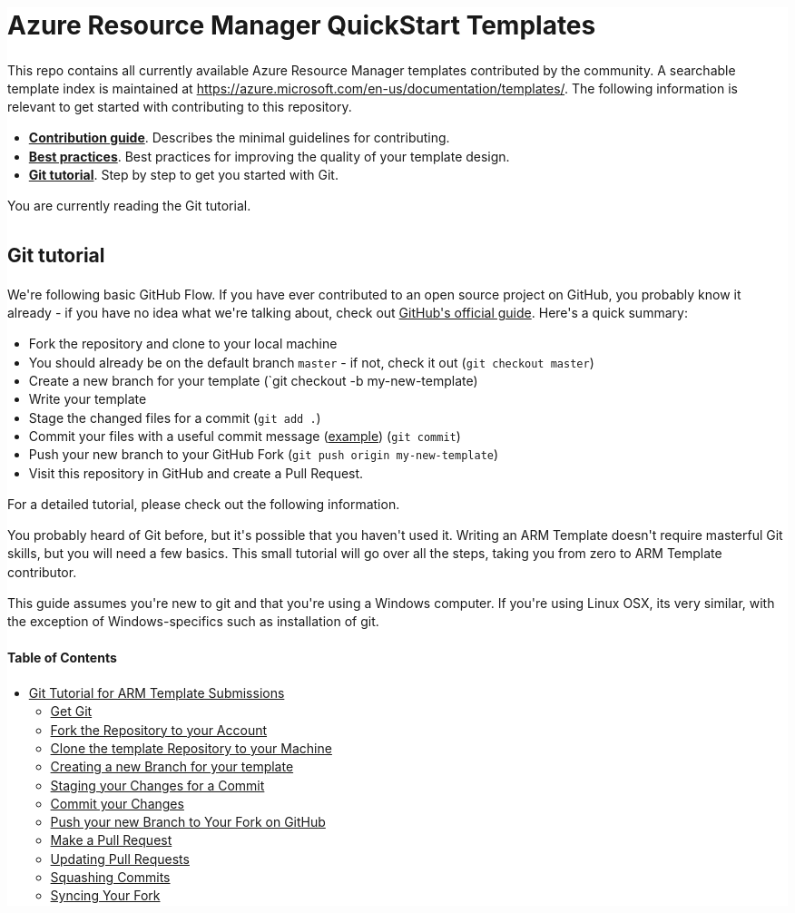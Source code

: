 # Azure Resource Manager QuickStart Templates

This repo contains all currently available Azure Resource Manager templates contributed by the community. A searchable template index is maintained at https://azure.microsoft.com/en-us/documentation/templates/.
The following information is relevant to get started with contributing to this repository.

+ [**Contribution guide**](/1-CONTRIBUTION-GUIDE/README.md#contribution-guide). Describes the minimal guidelines for contributing.
+ [**Best practices**](/1-CONTRIBUTION-GUIDE/best-practices.md#best-practices). Best practices for improving the quality of your template design.
+ [**Git tutorial**](/1-CONTRIBUTION-GUIDE/git-tutorial.md#git-tutorial). Step by step to get you started with Git.

You are currently reading the Git tutorial.

## Git tutorial

We're following basic GitHub Flow. If you have ever contributed to an open source project on GitHub, you probably know it already - if you have no idea what we're talking about, check out [GitHub's official guide](https://guides.github.com/introduction/flow/). Here's a quick summary:

+ Fork the repository and clone to your local machine
+ You should already be on the default branch `master` - if not, check it out (`git checkout master`)
+ Create a new branch for your template (`git checkout -b my-new-template)
+ Write your template
+ Stage the changed files for a commit (`git add .`)
+ Commit your files with a useful commit message ([example](https://github.com/Azure/azure-quickstart-templates/commit/53699fed9983d4adead63d9182566dec4b8430d4)) (`git commit`)
+ Push your new branch to your GitHub Fork (`git push origin my-new-template`)
+ Visit this repository in GitHub and create a Pull Request.

For a detailed tutorial, please check out the following information.

You probably heard of Git before, but it's possible that you haven't used it. Writing an ARM Template doesn't require masterful Git skills, but you will need a few basics. This small tutorial will go over all the steps, taking you from zero to ARM Template contributor.

This guide assumes you're new to git and that you're using a Windows computer. If you're using Linux OSX, its very similar, with the exception of Windows-specifics such as installation of git.

#### Table of Contents
- [Git Tutorial for ARM Template Submissions](#git-tutorial-for-the-pct-arm-templates)
    - [Get Git](#get-git)
    - [Fork the Repository to your Account](#fork-the-repository-to-your-account)
    - [Clone the template Repository to your Machine](#clone-the-arm-template-repository-to-your-machine)
    - [Creating a new Branch for your template](#creating-a-new-branch-for-your-template)
    - [Staging your Changes for a Commit](#staging-your-changes-for-a-commit)
    - [Commit your Changes](#commit-your-changes)
    - [Push your new Branch to Your Fork on GitHub](#push-your-new-branch-to-your-fork-on-github)
    - [Make a Pull Request](#make-a-pull-request)
    - [Updating Pull Requests](#updating-pull-requests)
    - [Squashing Commits](#squashing-commits)
    - [Syncing Your Fork](#syncing-your-fork)
